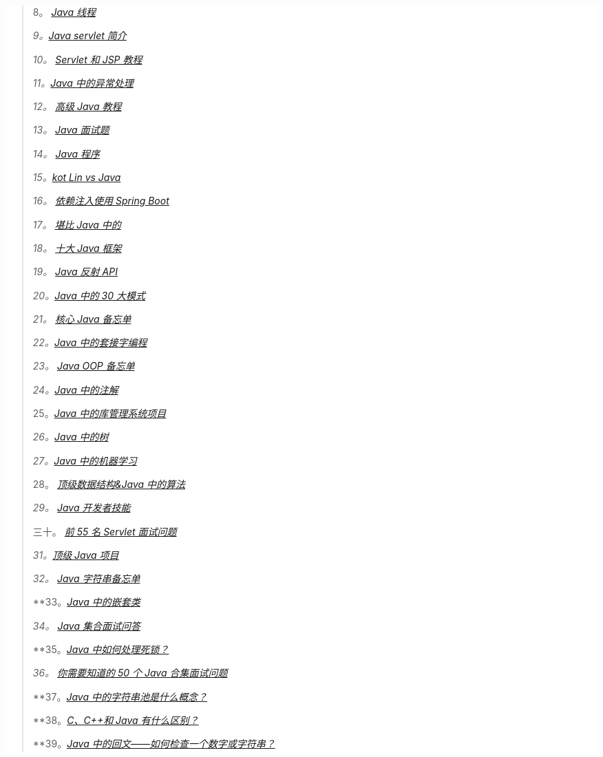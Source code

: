 > 8。 [*Java 线程*](/edureka/java-thread-bfb08e4eb691)
> 
> *9。*[*Java servlet 简介*](/edureka/java-servlets-62f583d69c7e)
> 
> *10。* [*Servlet 和 JSP 教程*](/edureka/servlet-and-jsp-tutorial-ef2e2ab9ee2a)
> 
> *11。*[*Java 中的异常处理*](/edureka/java-exception-handling-7bd07435508c)
> 
> *12。* [*高级 Java 教程*](/edureka/advanced-java-tutorial-f6ebac5175ec)
> 
> *13。* [*Java 面试题*](/edureka/java-interview-questions-1d59b9c53973)
> 
> *14。* [*Java 程序*](/edureka/java-programs-1e3220df2e76)
> 
> *15。*[*kot Lin vs Java*](/edureka/kotlin-vs-java-4f8653f38c04)
> 
> *16。* [*依赖注入使用 Spring Boot*](/edureka/what-is-dependency-injection-5006b53af782)
> 
> *17。* [*堪比 Java 中的*](/edureka/comparable-in-java-e9cfa7be7ff7)
> 
> *18。* [*十大 Java 框架*](/edureka/java-frameworks-5d52f3211f39)
> 
> *19。* [*Java 反射 API*](/edureka/java-reflection-api-d38f3f5513fc)
> 
> *20。*[*Java 中的 30 大模式*](/edureka/pattern-programs-in-java-f33186c711c8)
> 
> *21。* [*核心 Java 备忘单*](/edureka/java-cheat-sheet-3ad4d174012c)
> 
> *22。*[*Java 中的套接字编程*](/edureka/socket-programming-in-java-f09b82facd0)
> 
> *23。* [*Java OOP 备忘单*](/edureka/java-oop-cheat-sheet-9c6ebb5e1175)
> 
> *24。*[*Java 中的注解*](/edureka/annotations-in-java-9847d531d2bb)
> 
> 25。[*Java 中的库管理系统项目*](/edureka/library-management-system-project-in-java-b003acba7f17)
> 
> *26。*[*Java 中的树*](/edureka/java-binary-tree-caede8dfada5)
> 
> *27。*[*Java 中的机器学习*](/edureka/machine-learning-in-java-db872998f368)
> 
> 28。 [*顶级数据结构&Java 中的算法*](/edureka/data-structures-algorithms-in-java-d27e915db1c5)
> 
> *29。* [*Java 开发者技能*](/edureka/java-developer-skills-83983e3d3b92)
> 
> 三十。 [*前 55 名 Servlet 面试问题*](/edureka/servlet-interview-questions-266b8fbb4b2d)
> 
> *31。*[](/edureka/java-exception-handling-7bd07435508c)*[*顶级 Java 项目*](/edureka/java-projects-db51097281e3)*
> 
> *32。 [*Java 字符串备忘单*](/edureka/java-string-cheat-sheet-9a91a6b46540)*
> 
> **33。*[*Java 中的嵌套类*](/edureka/nested-classes-java-f1987805e7e3)*
> 
> **34。* [*Java 集合面试问答*](/edureka/java-collections-interview-questions-162c5d7ef078)*
> 
> **35。*[*Java 中如何处理死锁？*](/edureka/deadlock-in-java-5d1e4f0338d5)*
> 
> **36。* [*你需要知道的 50 个 Java 合集面试问题*](/edureka/java-collections-interview-questions-6d20f552773e)*
> 
> **37。*[*Java 中的字符串池是什么概念？*](/edureka/java-string-pool-5b5b3b327bdf)*
> 
> **38。*[*C、C++和 Java 有什么区别？*](/edureka/difference-between-c-cpp-and-java-625c4e91fb95)*
> 
> **39。*[*Java 中的回文——如何检查一个数字或字符串？*](/edureka/palindrome-in-java-5d116eb8755a)*